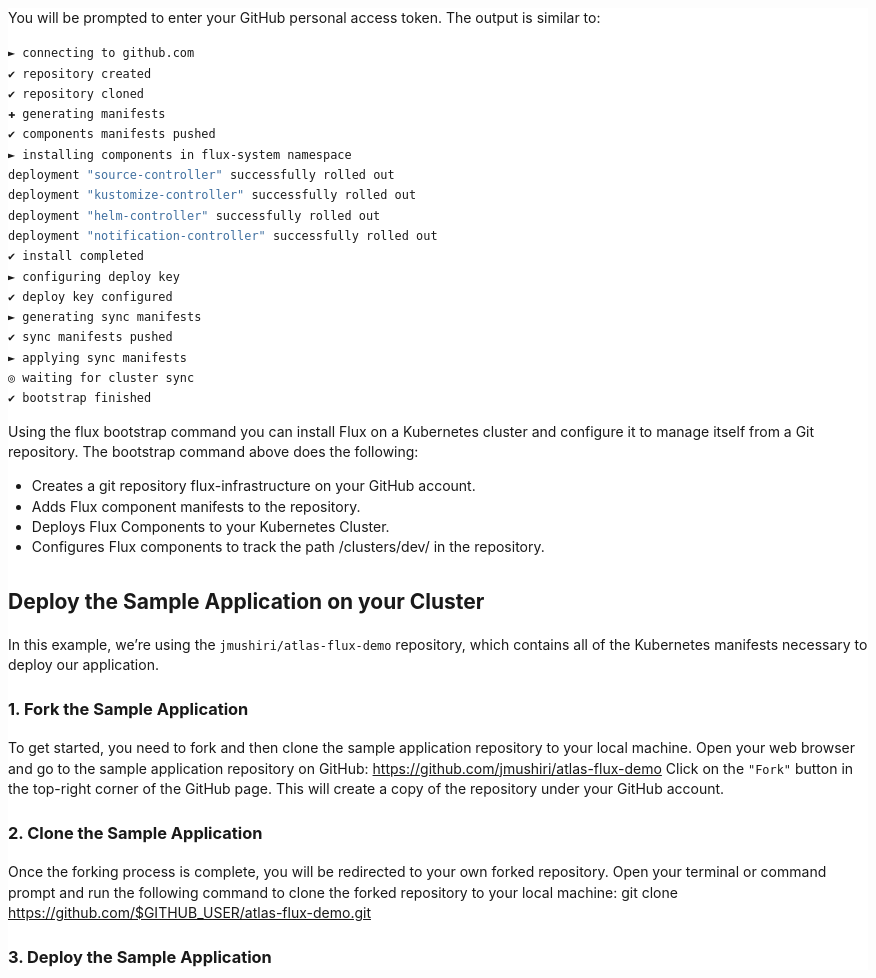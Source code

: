 You will be prompted to enter your GitHub personal access token. The output is similar to:

```bash
► connecting to github.com
✔ repository created
✔ repository cloned
✚ generating manifests
✔ components manifests pushed
► installing components in flux-system namespace
deployment "source-controller" successfully rolled out
deployment "kustomize-controller" successfully rolled out
deployment "helm-controller" successfully rolled out
deployment "notification-controller" successfully rolled out
✔ install completed
► configuring deploy key
✔ deploy key configured
► generating sync manifests
✔ sync manifests pushed
► applying sync manifests
◎ waiting for cluster sync
✔ bootstrap finished
```

Using the flux bootstrap command you can install Flux on a Kubernetes cluster and configure it to manage itself from a Git repository. The bootstrap command above does the following:

- Creates a git repository flux-infrastructure on your GitHub account.
- Adds Flux component manifests to the repository.
- Deploys Flux Components to your Kubernetes Cluster.
- Configures Flux components to track the path /clusters/dev/ in the repository.

## Deploy the Sample Application on your Cluster

In this example, we’re using the `jmushiri/atlas-flux-demo` repository, which contains all of the Kubernetes manifests necessary to deploy our application.

### 1. Fork the Sample Application

To get started, you need to fork and then clone the sample application repository to your local machine. Open your web browser and go to the sample application repository on GitHub:
https://github.com/jmushiri/atlas-flux-demo
Click on the `"Fork"` button in the top-right corner of the GitHub page. This will create a copy of the repository under your GitHub account.
 
### 2. Clone the Sample Application

Once the forking process is complete, you will be redirected to your own forked repository. Open your terminal or command prompt and run the following command to clone the forked repository to your local machine:
git clone https://github.com/$GITHUB_USER/atlas-flux-demo.git

### 3. Deploy the Sample Application
